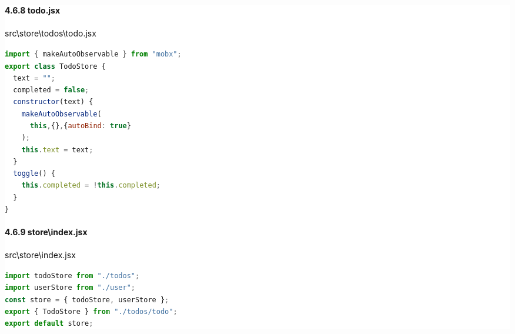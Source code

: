  #### 4.6.8 todo.jsx 

src\\store\\todos\\todo.jsx

```javascript
import { makeAutoObservable } from "mobx";
export class TodoStore {
  text = "";
  completed = false;
  constructor(text) {
    makeAutoObservable(
      this,{},{autoBind: true}
    );
    this.text = text;
  }
  toggle() {
    this.completed = !this.completed;
  }
}
```

 #### 4.6.9 store\\index.jsx 

src\\store\\index.jsx

```javascript
import todoStore from "./todos";
import userStore from "./user";
const store = { todoStore, userStore };
export { TodoStore } from "./todos/todo";
export default store;
```